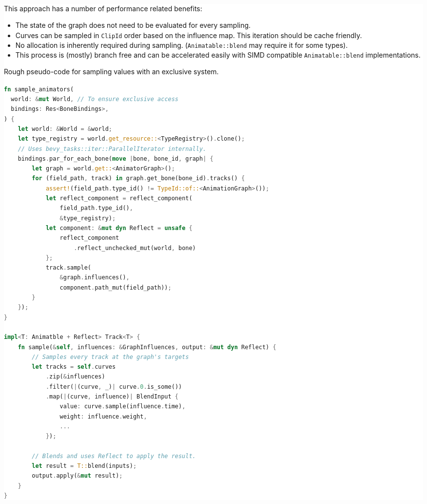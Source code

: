This approach has a number of performance related benefits:

 - The state of the graph does not need to be evaluated for every sampling.
 - Curves can be sampled in `ClipId` order based on the influence map. This
   iteration should be cache friendly.
 - No allocation is inherently required during sampling.  (`Animatable::blend`
   may require it for some types).
 - This process is (mostly) branch free and can be accelerated easily with SIMD
   compatible `Animatable::blend` implementations.

Rough pseudo-code for sampling values with an exclusive system.

```rust
fn sample_animators(
  world: &mut World, // To ensure exclusive access
  bindings: Res<BoneBindings>,
) {
    let world: &World = &world;
    let type_registry = world.get_resource::<TypeRegistry>().clone();
    // Uses bevy_tasks::iter::ParallelIterator internally.
    bindings.par_for_each_bone(move |bone, bone_id, graph| {
        let graph = world.get::<AnimatorGraph>();
        for (field_path, track) in graph.get_bone(bone_id).tracks() {
            assert!(field_path.type_id() != TypeId::of::<AnimationGraph>());
            let reflect_component = reflect_component(
                field_path.type_id(),
                &type_registry);
            let component: &mut dyn Reflect = unsafe {
                reflect_component
                    .reflect_unchecked_mut(world, bone)
            };
            track.sample(
                &graph.influences(),
                component.path_mut(field_path));
        }
    });
}

impl<T: Animatble + Reflect> Track<T> {
    fn sample(&self, influences: &GraphInfluences, output: &mut dyn Reflect) {
        // Samples every track at the graph's targets
        let tracks = self.curves
            .zip(&influences)
            .filter(|(curve, _)| curve.0.is_some())
            .map(|(curve, influence)| BlendInput {
                value: curve.sample(influence.time),
                weight: influence.weight,
                ...
            });

        // Blends and uses Reflect to apply the result.
        let result = T::blend(inputs);
        output.apply(&mut result);
    }
}
```
